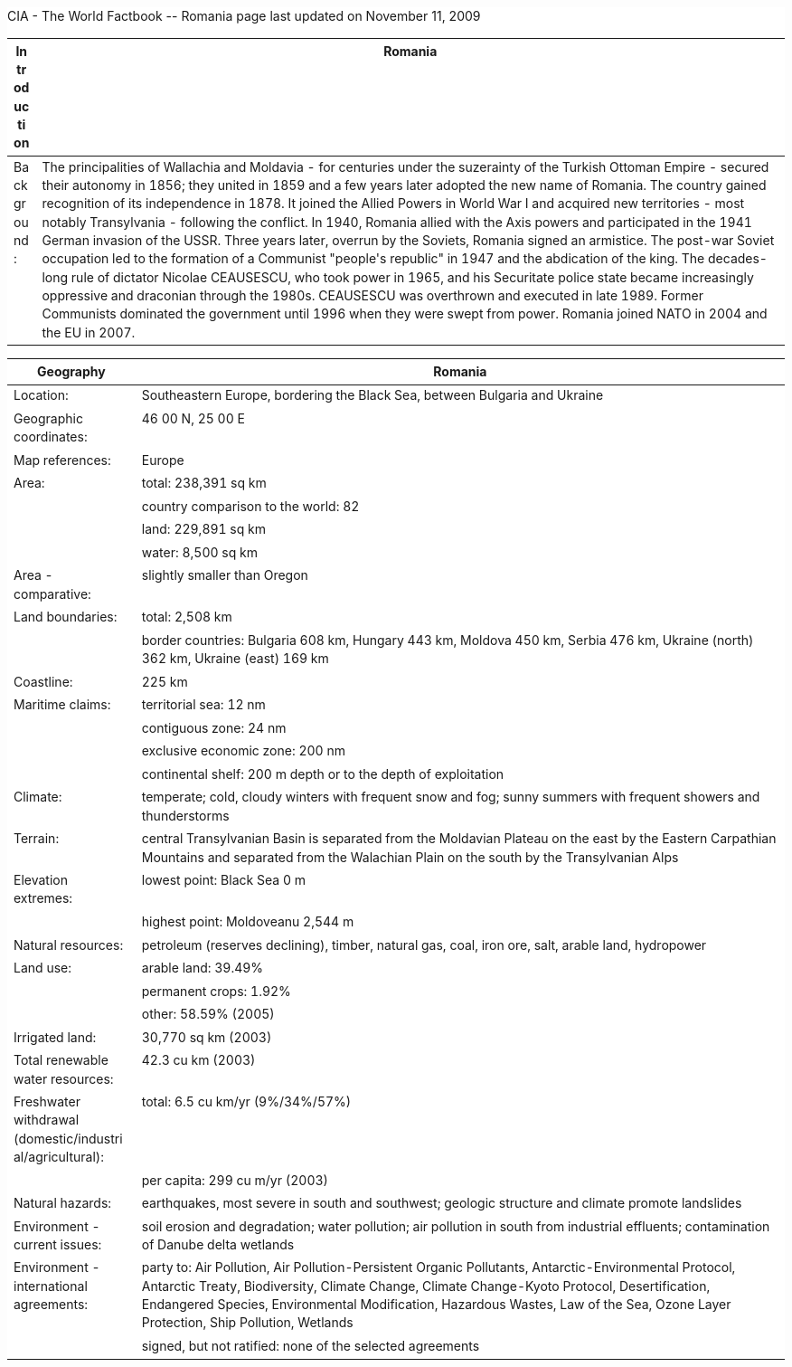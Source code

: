 CIA - The World Factbook -- Romania
page last updated on November 11, 2009


| Introduction | Romania |
| --- | --- |
| Background: | The principalities of Wallachia and Moldavia - for centuries under the suzerainty of the Turkish Ottoman Empire - secured their autonomy in 1856; they united in 1859 and a few years later adopted the new name of Romania. The country gained recognition of its independence in 1878. It joined the Allied Powers in World War I and acquired new territories - most notably Transylvania - following the conflict. In 1940, Romania allied with the Axis powers and participated in the 1941 German invasion of the USSR. Three years later, overrun by the Soviets, Romania signed an armistice. The post-war Soviet occupation led to the formation of a Communist "people's republic" in 1947 and the abdication of the king. The decades-long rule of dictator Nicolae CEAUSESCU, who took power in 1965, and his Securitate police state became increasingly oppressive and draconian through the 1980s. CEAUSESCU was overthrown and executed in late 1989. Former Communists dominated the government until 1996 when they were swept from power. Romania joined NATO in 2004 and the EU in 2007. |


| Geography | Romania |
| --- | --- |
| Location: | Southeastern Europe, bordering the Black Sea, between Bulgaria and Ukraine |
| Geographic coordinates: | 46 00 N, 25 00 E |
| Map references: | Europe |
| Area: | total: 238,391 sq km |
| | country comparison to the world: 82 |
| | land: 229,891 sq km |
| | water: 8,500 sq km |
| Area - comparative: | slightly smaller than Oregon |
| Land boundaries: | total: 2,508 km |
| | border countries: Bulgaria 608 km, Hungary 443 km, Moldova 450 km, Serbia 476 km, Ukraine (north) 362 km, Ukraine (east) 169 km |
| Coastline: | 225 km |
| Maritime claims: | territorial sea: 12 nm |
| | contiguous zone: 24 nm |
| | exclusive economic zone: 200 nm |
| | continental shelf: 200 m depth or to the depth of exploitation |
| Climate: | temperate; cold, cloudy winters with frequent snow and fog; sunny summers with frequent showers and thunderstorms |
| Terrain: | central Transylvanian Basin is separated from the Moldavian Plateau on the east by the Eastern Carpathian Mountains and separated from the Walachian Plain on the south by the Transylvanian Alps |
| Elevation extremes: | lowest point: Black Sea 0 m |
| | highest point: Moldoveanu 2,544 m |
| Natural resources: | petroleum (reserves declining), timber, natural gas, coal, iron ore, salt, arable land, hydropower |
| Land use: | arable land: 39.49% |
| | permanent crops: 1.92% |
| | other: 58.59% (2005) |
| Irrigated land: | 30,770 sq km (2003) |
| Total renewable water resources: | 42.3 cu km (2003) |
| Freshwater withdrawal (domestic/industrial/agricultural): | total: 6.5 cu km/yr (9%/34%/57%) |
| | per capita: 299 cu m/yr (2003) |
| Natural hazards: | earthquakes, most severe in south and southwest; geologic structure and climate promote landslides |
| Environment - current issues: | soil erosion and degradation; water pollution; air pollution in south from industrial effluents; contamination of Danube delta wetlands |
| Environment - international agreements: | party to: Air Pollution, Air Pollution-Persistent Organic Pollutants, Antarctic-Environmental Protocol, Antarctic Treaty, Biodiversity, Climate Change, Climate Change-Kyoto Protocol, Desertification, Endangered Species, Environmental Modification, Hazardous Wastes, Law of the Sea, Ozone Layer Protection, Ship Pollution, Wetlands |
| | signed, but not ratified: none of the selected agreements |
